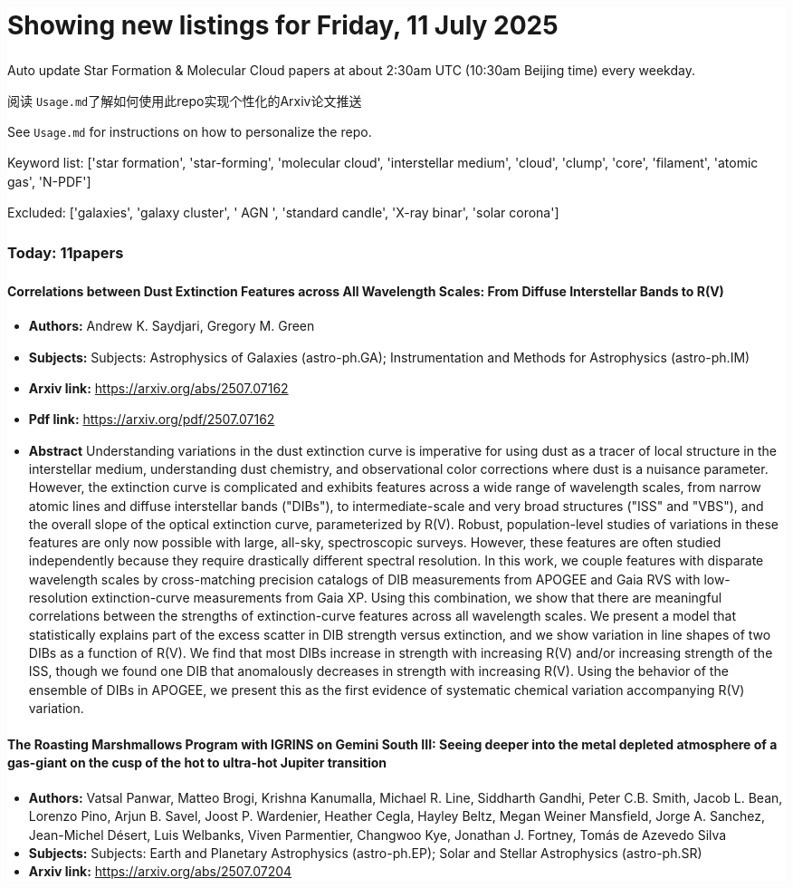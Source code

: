 # Showing new listings for Friday, 11 July 2025
Auto update Star Formation & Molecular Cloud papers at about 2:30am UTC (10:30am Beijing time) every weekday.


阅读 `Usage.md`了解如何使用此repo实现个性化的Arxiv论文推送

See `Usage.md` for instructions on how to personalize the repo. 


Keyword list: ['star formation', 'star-forming', 'molecular cloud', 'interstellar medium', 'cloud', 'clump', 'core', 'filament', 'atomic gas', 'N-PDF']


Excluded: ['galaxies', 'galaxy cluster', ' AGN ', 'standard candle', 'X-ray binar', 'solar corona']


### Today: 11papers 
#### Correlations between Dust Extinction Features across All Wavelength Scales: From Diffuse Interstellar Bands to R(V)
 - **Authors:** Andrew K. Saydjari, Gregory M. Green
 - **Subjects:** Subjects:
Astrophysics of Galaxies (astro-ph.GA); Instrumentation and Methods for Astrophysics (astro-ph.IM)
 - **Arxiv link:** https://arxiv.org/abs/2507.07162

 - **Pdf link:** https://arxiv.org/pdf/2507.07162

 - **Abstract**
 Understanding variations in the dust extinction curve is imperative for using dust as a tracer of local structure in the interstellar medium, understanding dust chemistry, and observational color corrections where dust is a nuisance parameter. However, the extinction curve is complicated and exhibits features across a wide range of wavelength scales, from narrow atomic lines and diffuse interstellar bands ("DIBs"), to intermediate-scale and very broad structures ("ISS" and "VBS"), and the overall slope of the optical extinction curve, parameterized by R(V). Robust, population-level studies of variations in these features are only now possible with large, all-sky, spectroscopic surveys. However, these features are often studied independently because they require drastically different spectral resolution. In this work, we couple features with disparate wavelength scales by cross-matching precision catalogs of DIB measurements from APOGEE and Gaia RVS with low-resolution extinction-curve measurements from Gaia XP. Using this combination, we show that there are meaningful correlations between the strengths of extinction-curve features across all wavelength scales. We present a model that statistically explains part of the excess scatter in DIB strength versus extinction, and we show variation in line shapes of two DIBs as a function of R(V). We find that most DIBs increase in strength with increasing R(V) and/or increasing strength of the ISS, though we found one DIB that anomalously decreases in strength with increasing R(V). Using the behavior of the ensemble of DIBs in APOGEE, we present this as the first evidence of systematic chemical variation accompanying R(V) variation.
#### The Roasting Marshmallows Program with IGRINS on Gemini South III: Seeing deeper into the metal depleted atmosphere of a gas-giant on the cusp of the hot to ultra-hot Jupiter transition
 - **Authors:** Vatsal Panwar, Matteo Brogi, Krishna Kanumalla, Michael R. Line, Siddharth Gandhi, Peter C.B. Smith, Jacob L. Bean, Lorenzo Pino, Arjun B. Savel, Joost P. Wardenier, Heather Cegla, Hayley Beltz, Megan Weiner Mansfield, Jorge A. Sanchez, Jean-Michel Désert, Luis Welbanks, Viven Parmentier, Changwoo Kye, Jonathan J. Fortney, Tomás de Azevedo Silva
 - **Subjects:** Subjects:
Earth and Planetary Astrophysics (astro-ph.EP); Solar and Stellar Astrophysics (astro-ph.SR)
 - **Arxiv link:** https://arxiv.org/abs/2507.07204
